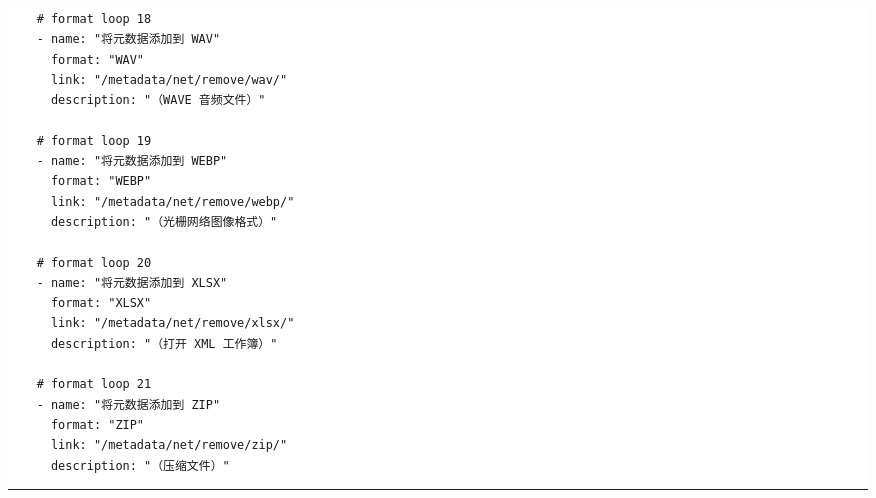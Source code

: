         # format loop 18
        - name: "将元数据添加到 WAV"
          format: "WAV"
          link: "/metadata/net/remove/wav/"
          description: "（WAVE 音频文件）"
          
        # format loop 19
        - name: "将元数据添加到 WEBP"
          format: "WEBP"
          link: "/metadata/net/remove/webp/"
          description: "（光栅网络图像格式）"
          
        # format loop 20
        - name: "将元数据添加到 XLSX"
          format: "XLSX"
          link: "/metadata/net/remove/xlsx/"
          description: "（打开 XML 工作簿）"
          
        # format loop 21
        - name: "将元数据添加到 ZIP"
          format: "ZIP"
          link: "/metadata/net/remove/zip/"
          description: "（压缩文件）"
          

---